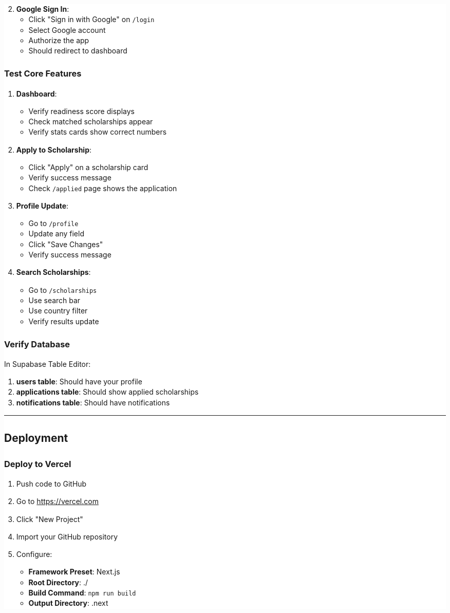 2. **Google Sign In**:
   - Click "Sign in with Google" on `/login`
   - Select Google account
   - Authorize the app
   - Should redirect to dashboard

### Test Core Features

1. **Dashboard**:
   - Verify readiness score displays
   - Check matched scholarships appear
   - Verify stats cards show correct numbers

2. **Apply to Scholarship**:
   - Click "Apply" on a scholarship card
   - Verify success message
   - Check `/applied` page shows the application

3. **Profile Update**:
   - Go to `/profile`
   - Update any field
   - Click "Save Changes"
   - Verify success message

4. **Search Scholarships**:
   - Go to `/scholarships`
   - Use search bar
   - Use country filter
   - Verify results update

### Verify Database

In Supabase Table Editor:

1. **users table**: Should have your profile
2. **applications table**: Should show applied scholarships
3. **notifications table**: Should have notifications

---

## Deployment

### Deploy to Vercel

1. Push code to GitHub

2. Go to https://vercel.com

3. Click "New Project"

4. Import your GitHub repository

5. Configure:
   - **Framework Preset**: Next.js
   - **Root Directory**: ./
   - **Build Command**: `npm run build`
   - **Output Directory**: .next
